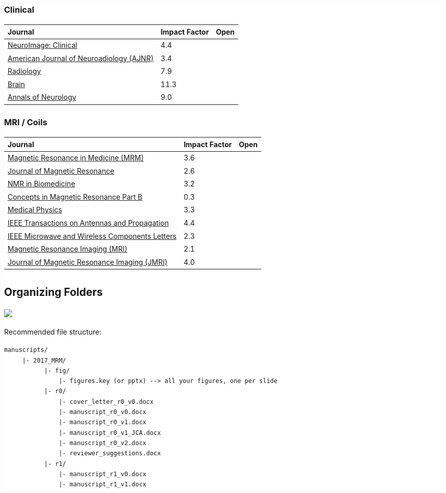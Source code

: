 ### Clinical

| Journal | Impact Factor | Open |
| :--- | :--- | :--- |
| [NeuroImage: Clinical](https://www.sciencedirect.com/journal/neuroimage-clinical) | 4.4 |  |
| [American Journal of Neuroadiology \(AJNR\)](http://www.ajnr.org/) | 3.4 |  |
| [Radiology](https://pubs.rsna.org/journal/radiology) | 7.9 |  |
| [Brain](https://academic.oup.com/brain) | 11.3 |  |
| [Annals of Neurology](https://onlinelibrary.wiley.com/journal/15318249) | 9.0 |  |

### MRI / Coils

| Journal | Impact Factor | Open |
| :--- | :--- | :--- |
| [Magnetic Resonance in Medicine \(MRM\)](https://onlinelibrary.wiley.com/journal/15222594) | 3.6 |  |
| [Journal of Magnetic Resonance](https://www.sciencedirect.com/journal/journal-of-magnetic-resonance) | 2.6 |  |
| [NMR in Biomedicine](https://analyticalsciencejournals.onlinelibrary.wiley.com/journal/10991492) | 3.2 |  |
| [Concepts in Magnetic Resonance Part B](https://onlinelibrary.wiley.com/journal/1552504x) | 0.3 |  |
| [Medical Physics](https://aapm.onlinelibrary.wiley.com/journal/24734209) | 3.3 |  |
| [IEEE Transactions on Antennas and Propagation](https://ieeexplore.ieee.org/xpl/RecentIssue.jsp?punumber=8) | 4.4 |  |
| [IEEE Microwave and Wireless Components Letters](https://ieeexplore.ieee.org/xpl/RecentIssue.jsp?punumber=7260) | 2.3 |  |
| [Magnetic Resonance Imaging \(MRI\)](https://www.journals.elsevier.com/magnetic-resonance-imaging) | 2.1 |  |
| [Journal of Magnetic Resonance Imaging \(JMRI\)](https://onlinelibrary.wiley.com/journal/15222586) | 4.0 |  |

## Organizing Folders

![](.gitbook/assets/phd101212s.gif)

Recommended file structure:

```
manuscripts/
     |- 2017_MRM/
           |- fig/
               |- figures.key (or pptx) --> all your figures, one per slide
           |- r0/
               |- cover_letter_r0_v0.docx
               |- manuscript_r0_v0.docx
               |- manuscript_r0_v1.docx
               |- manuscript_r0_v1_JCA.docx
               |- manuscript_r0_v2.docx
               |- reviewer_suggestions.docx
           |- r1/
               |- manuscript_r1_v0.docx
               |- manuscript_r1_v1.docx
```
